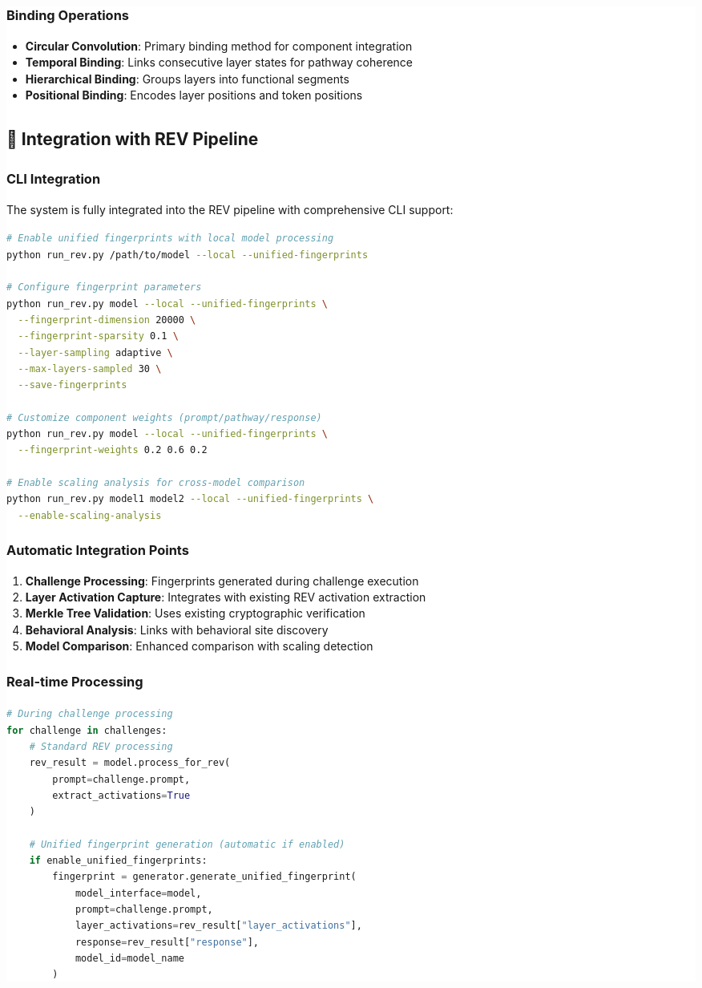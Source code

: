 ### Binding Operations

- **Circular Convolution**: Primary binding method for component integration
- **Temporal Binding**: Links consecutive layer states for pathway coherence
- **Hierarchical Binding**: Groups layers into functional segments
- **Positional Binding**: Encodes layer positions and token positions

## 🚀 Integration with REV Pipeline

### CLI Integration

The system is fully integrated into the REV pipeline with comprehensive CLI support:

```bash
# Enable unified fingerprints with local model processing
python run_rev.py /path/to/model --local --unified-fingerprints

# Configure fingerprint parameters
python run_rev.py model --local --unified-fingerprints \
  --fingerprint-dimension 20000 \
  --fingerprint-sparsity 0.1 \
  --layer-sampling adaptive \
  --max-layers-sampled 30 \
  --save-fingerprints

# Customize component weights (prompt/pathway/response)
python run_rev.py model --local --unified-fingerprints \
  --fingerprint-weights 0.2 0.6 0.2

# Enable scaling analysis for cross-model comparison
python run_rev.py model1 model2 --local --unified-fingerprints \
  --enable-scaling-analysis
```

### Automatic Integration Points

1. **Challenge Processing**: Fingerprints generated during challenge execution
2. **Layer Activation Capture**: Integrates with existing REV activation extraction
3. **Merkle Tree Validation**: Uses existing cryptographic verification
4. **Behavioral Analysis**: Links with behavioral site discovery
5. **Model Comparison**: Enhanced comparison with scaling detection

### Real-time Processing

```python
# During challenge processing
for challenge in challenges:
    # Standard REV processing
    rev_result = model.process_for_rev(
        prompt=challenge.prompt,
        extract_activations=True
    )
    
    # Unified fingerprint generation (automatic if enabled)
    if enable_unified_fingerprints:
        fingerprint = generator.generate_unified_fingerprint(
            model_interface=model,
            prompt=challenge.prompt,
            layer_activations=rev_result["layer_activations"],
            response=rev_result["response"],
            model_id=model_name
        )
```
